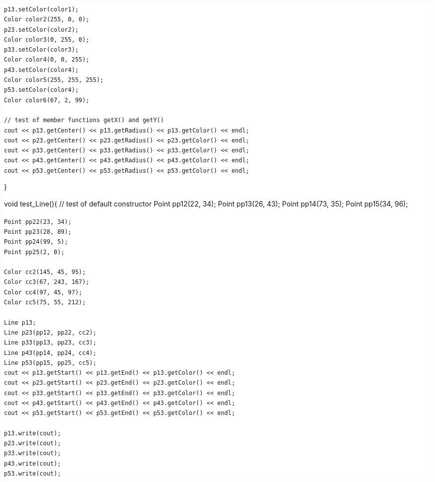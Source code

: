     p13.setColor(color1);
    Color color2(255, 0, 0);
    p23.setColor(color2);
    Color color3(0, 255, 0);
    p33.setColor(color3);
    Color color4(0, 0, 255);
    p43.setColor(color4);
    Color color5(255, 255, 255);
    p53.setColor(color4);
    Color color6(67, 2, 99);
    
    // test of member functions getX() and getY()
    cout << p13.getCenter() << p13.getRadius() << p13.getColor() << endl;
    cout << p23.getCenter() << p23.getRadius() << p23.getColor() << endl;
    cout << p33.getCenter() << p33.getRadius() << p33.getColor() << endl;
    cout << p43.getCenter() << p43.getRadius() << p43.getColor() << endl;
    cout << p53.getCenter() << p53.getRadius() << p53.getColor() << endl;
    
    
}


void test_Line(){
    // test of default constructor
    Point pp12(22, 34);
    Point pp13(26, 43);
    Point pp14(73, 35);
    Point pp15(34, 96);
    
    Point pp22(23, 34);
    Point pp23(28, 89);
    Point pp24(99, 5);
    Point pp25(2, 0);
    
    Color cc2(145, 45, 95);
    Color cc3(67, 243, 167);
    Color cc4(97, 45, 97);
    Color cc5(75, 55, 212);
    
    Line p13;
    Line p23(pp12, pp22, cc2);
    Line p33(pp13, pp23, cc3);
    Line p43(pp14, pp24, cc4);
    Line p53(pp15, pp25, cc5);
    cout << p13.getStart() << p13.getEnd() << p13.getColor() << endl;
    cout << p23.getStart() << p23.getEnd() << p23.getColor() << endl;
    cout << p33.getStart() << p33.getEnd() << p33.getColor() << endl;
    cout << p43.getStart() << p43.getEnd() << p43.getColor() << endl;
    cout << p53.getStart() << p53.getEnd() << p53.getColor() << endl;
    
    p13.write(cout);
    p23.write(cout);
    p33.write(cout);
    p43.write(cout);
    p53.write(cout);
    